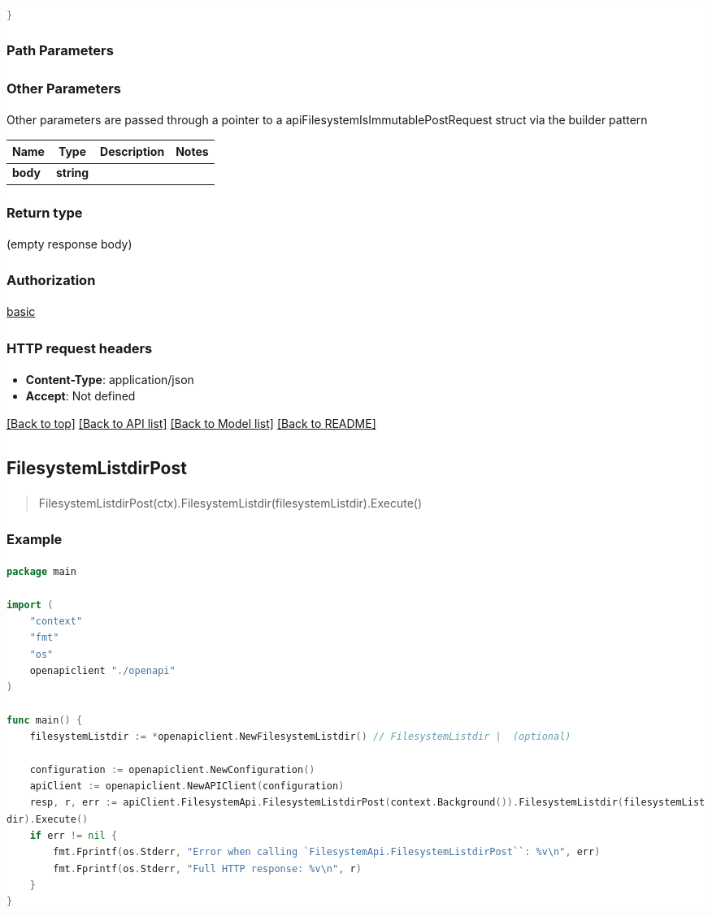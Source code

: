 ```go
}
```

### Path Parameters



### Other Parameters

Other parameters are passed through a pointer to a apiFilesystemIsImmutablePostRequest struct via the builder pattern


Name | Type | Description  | Notes
------------- | ------------- | ------------- | -------------
 **body** | **string** |  | 

### Return type

 (empty response body)

### Authorization

[basic](../README.md#basic)

### HTTP request headers

- **Content-Type**: application/json
- **Accept**: Not defined

[[Back to top]](#) [[Back to API list]](../README.md#documentation-for-api-endpoints)
[[Back to Model list]](../README.md#documentation-for-models)
[[Back to README]](../README.md)


## FilesystemListdirPost

> FilesystemListdirPost(ctx).FilesystemListdir(filesystemListdir).Execute()





### Example

```go
package main

import (
    "context"
    "fmt"
    "os"
    openapiclient "./openapi"
)

func main() {
    filesystemListdir := *openapiclient.NewFilesystemListdir() // FilesystemListdir |  (optional)

    configuration := openapiclient.NewConfiguration()
    apiClient := openapiclient.NewAPIClient(configuration)
    resp, r, err := apiClient.FilesystemApi.FilesystemListdirPost(context.Background()).FilesystemListdir(filesystemListdir).Execute()
    if err != nil {
        fmt.Fprintf(os.Stderr, "Error when calling `FilesystemApi.FilesystemListdirPost``: %v\n", err)
        fmt.Fprintf(os.Stderr, "Full HTTP response: %v\n", r)
    }
}
```